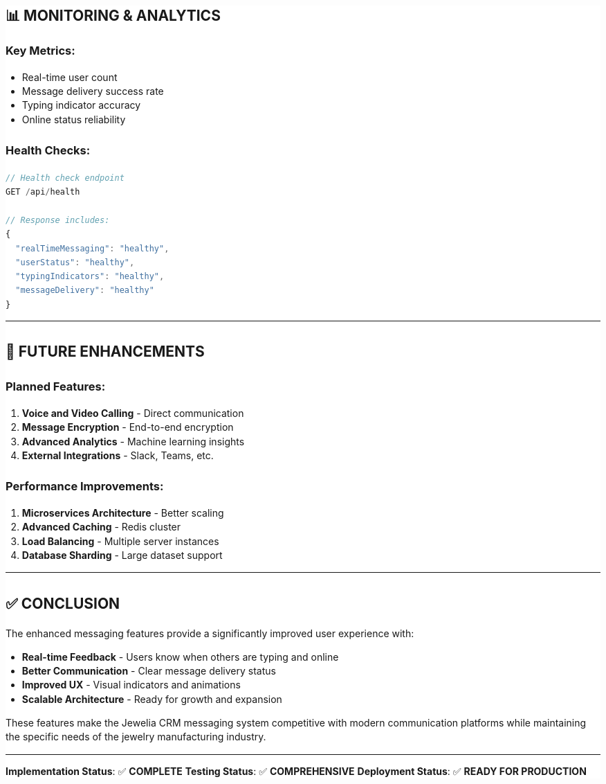 ## 📊 **MONITORING & ANALYTICS**

### **Key Metrics:**
- Real-time user count
- Message delivery success rate
- Typing indicator accuracy
- Online status reliability

### **Health Checks:**
```typescript
// Health check endpoint
GET /api/health

// Response includes:
{
  "realTimeMessaging": "healthy",
  "userStatus": "healthy",
  "typingIndicators": "healthy",
  "messageDelivery": "healthy"
}
```

---

## 🔮 **FUTURE ENHANCEMENTS**

### **Planned Features:**
1. **Voice and Video Calling** - Direct communication
2. **Message Encryption** - End-to-end encryption
3. **Advanced Analytics** - Machine learning insights
4. **External Integrations** - Slack, Teams, etc.

### **Performance Improvements:**
1. **Microservices Architecture** - Better scaling
2. **Advanced Caching** - Redis cluster
3. **Load Balancing** - Multiple server instances
4. **Database Sharding** - Large dataset support

---

## ✅ **CONCLUSION**

The enhanced messaging features provide a significantly improved user experience with:

- **Real-time Feedback** - Users know when others are typing and online
- **Better Communication** - Clear message delivery status
- **Improved UX** - Visual indicators and animations
- **Scalable Architecture** - Ready for growth and expansion

These features make the Jewelia CRM messaging system competitive with modern communication platforms while maintaining the specific needs of the jewelry manufacturing industry.

---

**Implementation Status**: ✅ **COMPLETE**
**Testing Status**: ✅ **COMPREHENSIVE**
**Deployment Status**: ✅ **READY FOR PRODUCTION** 